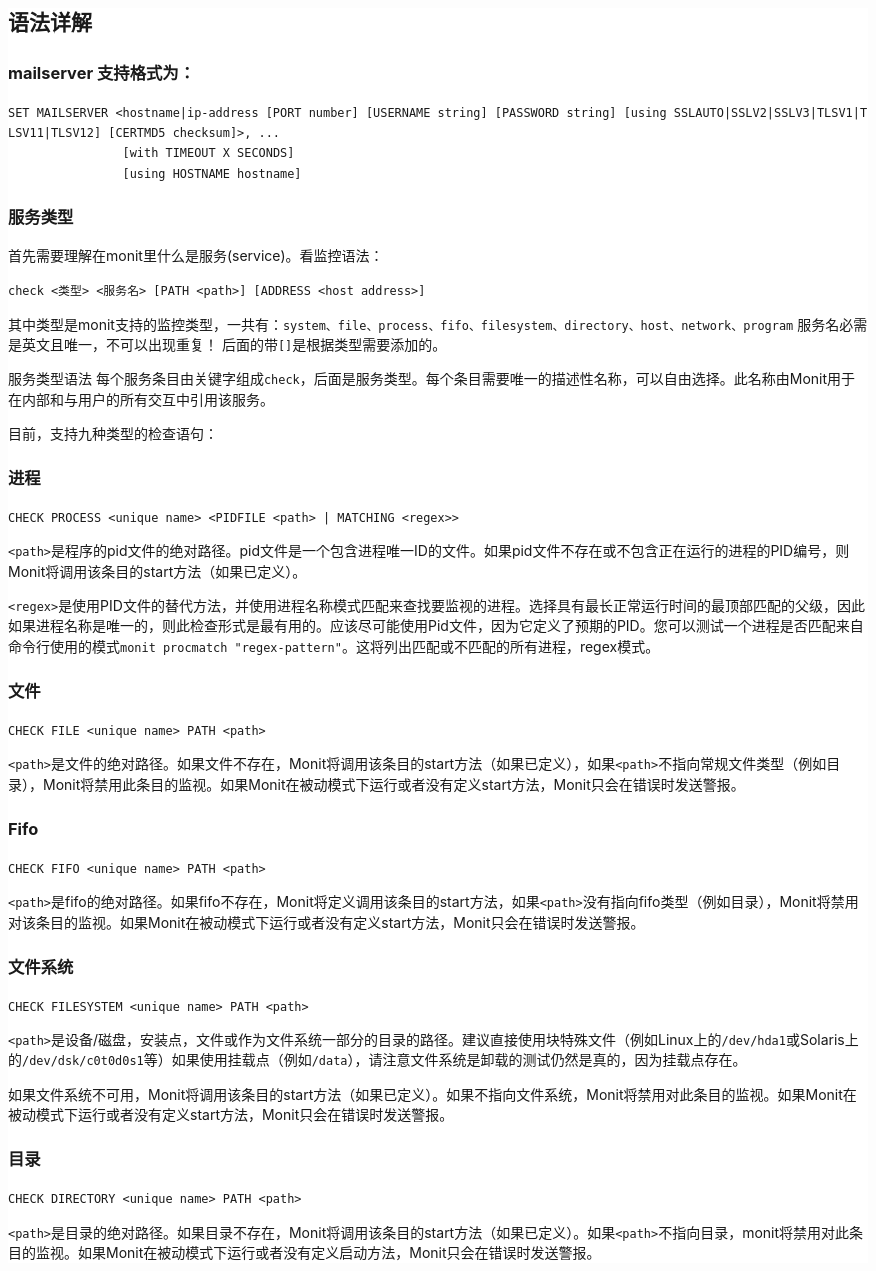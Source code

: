 ## 语法详解

### mailserver 支持格式为：
	SET MAILSERVER <hostname|ip-address [PORT number] [USERNAME string] [PASSWORD string] [using SSLAUTO|SSLV2|SSLV3|TLSV1|TLSV11|TLSV12] [CERTMD5 checksum]>, ...
	                [with TIMEOUT X SECONDS]
	                [using HOSTNAME hostname]

### 服务类型

首先需要理解在monit里什么是服务(service)。看监控语法：

	check <类型> <服务名> [PATH <path>] [ADDRESS <host address>]

其中类型是monit支持的监控类型，一共有：`system、file、process、fifo、filesystem、directory、host、network、program`
服务名必需是英文且唯一，不可以出现重复！
后面的带`[]`是根据类型需要添加的。

服务类型语法
每个服务条目由关键字组成`check`，后面是服务类型。每个条目需要唯一的描述性名称，可以自由选择。此名称由Monit用于在内部和与用户的所有交互中引用该服务。

目前，支持九种类型的检查语句：

### 进程
	CHECK PROCESS <unique name> <PIDFILE <path> | MATCHING <regex>>
`<path>`是程序的pid文件的绝对路径。pid文件是一个包含进程唯一ID的文件。如果pid文件不存在或不包含正在运行的进程的PID编号，则Monit将调用该条目的start方法（如果已定义）。

`<regex>`是使用PID文件的替代方法，并使用进程名称模式匹配来查找要监视的进程。选择具有最长正常运行时间的最顶部匹配的父级，因此如果进程名称是唯一的，则此检查形式是最有用的。应该尽可能使用Pid文件，因为它定义了预期的PID。您可以测试一个进程是否匹配来自命令行使用的模式`monit procmatch "regex-pattern"`。这将列出匹配或不匹配的所有进程，regex模式。

### 文件
	CHECK FILE <unique name> PATH <path>
`<path>`是文件的绝对路径。如果文件不存在，Monit将调用该条目的start方法（如果已定义），如果`<path>`不指向常规文件类型（例如目录），Monit将禁用此条目的监视。如果Monit在被动模式下运行或者没有定义start方法，Monit只会在错误时发送警报。

### Fifo
	CHECK FIFO <unique name> PATH <path>
`<path>`是fifo的绝对路径。如果fifo不存在，Monit将定义调用该条目的start方法，如果`<path>`没有指向fifo类型（例如目录），Monit将禁用对该条目的监视。如果Monit在被动模式下运行或者没有定义start方法，Monit只会在错误时发送警报。

### 文件系统
	CHECK FILESYSTEM <unique name> PATH <path>
`<path>`是设备/磁盘，安装点，文件或作为文件系统一部分的目录的路径。建议直接使用块特殊文件（例如Linux上的`/dev/hda1`或Solaris上的`/dev/dsk/c0t0d0s1`等）如果使用挂载点（例如`/data`），请注意文件系统是卸载的测试仍然是真的，因为挂载点存在。

如果文件系统不可用，Monit将调用该条目的start方法（如果已定义）。如果不指向文件系统，Monit将禁用对此条目的监视。如果Monit在被动模式下运行或者没有定义start方法，Monit只会在错误时发送警报。

### 目录
	CHECK DIRECTORY <unique name> PATH <path>
`<path>`是目录的绝对路径。如果目录不存在，Monit将调用该条目的start方法（如果已定义）。如果`<path>`不指向目录，monit将禁用对此条目的监视。如果Monit在被动模式下运行或者没有定义启动方法，Monit只会在错误时发送警报。
